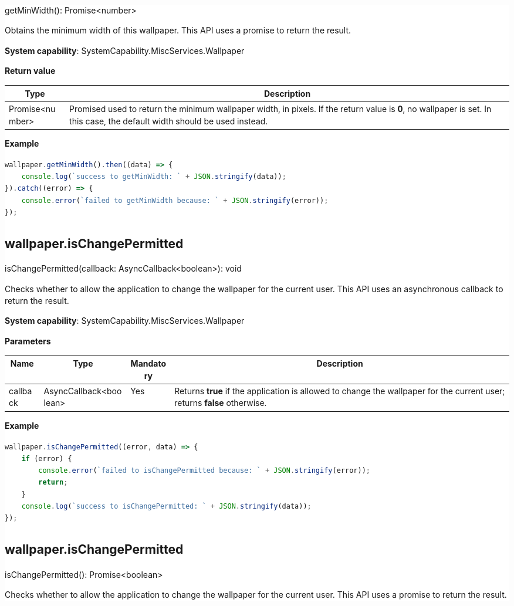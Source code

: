 getMinWidth(): Promise&lt;number&gt;

Obtains the minimum width of this wallpaper. This API uses a promise to return the result.

**System capability**: SystemCapability.MiscServices.Wallpaper

**Return value**

| Type | Description |
| -------- | -------- |
| Promise&lt;number&gt; | Promised used to return the minimum wallpaper width, in pixels. If the return value is **0**, no wallpaper is set. In this case, the default width should be used instead. |

**Example**

  ```js
  wallpaper.getMinWidth().then((data) => {
      console.log(`success to getMinWidth: ` + JSON.stringify(data));
  }).catch((error) => {
      console.error(`failed to getMinWidth because: ` + JSON.stringify(error));
  });
  ```


## wallpaper.isChangePermitted

isChangePermitted(callback: AsyncCallback&lt;boolean&gt;): void

Checks whether to allow the application to change the wallpaper for the current user. This API uses an asynchronous callback to return the result.

**System capability**: SystemCapability.MiscServices.Wallpaper

**Parameters**

| Name | Type | Mandatory | Description |
| -------- | -------- | -------- | -------- |
| callback | AsyncCallback&lt;boolean&gt; | Yes | Returns **true** if the application is allowed to change the wallpaper for the current user; returns **false** otherwise. |

**Example**

  ```js
  wallpaper.isChangePermitted((error, data) => {
      if (error) {
          console.error(`failed to isChangePermitted because: ` + JSON.stringify(error));
          return;
      }
      console.log(`success to isChangePermitted: ` + JSON.stringify(data));
  });
  ```


## wallpaper.isChangePermitted

isChangePermitted(): Promise&lt;boolean&gt;

Checks whether to allow the application to change the wallpaper for the current user. This API uses a promise to return the result.
